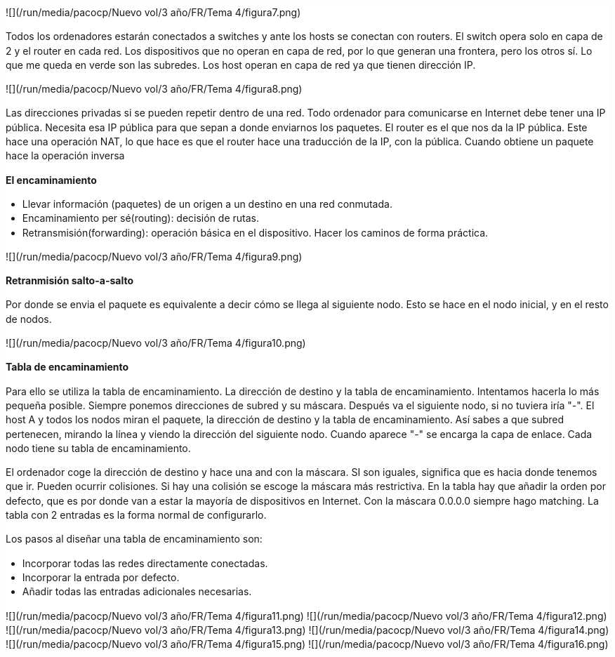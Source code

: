 ![](/run/media/pacocp/Nuevo vol/3 año/FR/Tema 4/figura7.png)

Todos los ordenadores estarán conectados a switches y ante los hosts se conectan con routers.
El switch opera solo en capa de 2 y el router en cada red.
Los dispositivos que no operan en capa de red, por lo que generan una frontera, pero los otros sí. Lo que me queda en verde son las subredes. Los host operan en capa de red ya que tienen dirección IP.

![](/run/media/pacocp/Nuevo vol/3 año/FR/Tema 4/figura8.png)

Las direcciones privadas si se pueden repetir dentro de una red. Todo ordenador para comunicarse en Internet debe tener una IP pública. Necesita esa IP pública para que sepan a donde enviarnos los paquetes. El router es el que nos da la IP pública. Este hace una operación NAT, lo que hace es que el router hace una traducción de la IP, con la pública. Cuando obtiene un paquete hace la operación inversa

**El encaminamiento**

- Llevar información (paquetes) de un origen a un destino en una red conmutada.
- Encaminamiento per sé(routing): decisión de rutas.
- Retransmisión(forwarding): operación básica en el dispositivo. Hacer los caminos de forma práctica.

![](/run/media/pacocp/Nuevo vol/3 año/FR/Tema 4/figura9.png)

**Retranmisión salto-a-salto**

Por donde se envia el paquete es equivalente a decir cómo se llega al siguiente nodo. Esto se hace en el nodo inicial, y en el resto de nodos.

![](/run/media/pacocp/Nuevo vol/3 año/FR/Tema 4/figura10.png)

**Tabla de encaminamiento**

Para ello se utiliza la tabla de encaminamiento. La dirección de destino y la tabla de encaminamiento. Intentamos hacerla lo más pequeña posible. Siempre ponemos direcciones de subred y su máscara. Después va el siguiente nodo, si no tuviera iría "-". El host A y todos los nodos miran el paquete, la dirección de destino y la tabla de encaminamiento. Así sabes a que subred pertenecen, mirando la línea y viendo la dirección del siguiente nodo. Cuando aparece "-" se encarga la capa de enlace. Cada nodo tiene su tabla de encaminamiento.

El ordenador coge la dirección de destino y hace una and con la máscara. SI son iguales, significa que es hacia donde tenemos que ir. Pueden ocurrir colisiones. Si hay una colisión se escoge la máscara más restrictiva. En la tabla hay que añadir la orden por defecto, que es por donde van a estar la mayoría de dispositivos en Internet. Con la máscara 0.0.0.0 siempre hago matching. La tabla con 2 entradas es la forma normal de configurarlo.

Los pasos al diseñar una tabla de encaminamiento son:
- Incorporar todas las redes directamente conectadas.
- Incorporar la entrada por defecto.
- Añadir todas las entradas adicionales necesarias.

![](/run/media/pacocp/Nuevo vol/3 año/FR/Tema 4/figura11.png)
![](/run/media/pacocp/Nuevo vol/3 año/FR/Tema 4/figura12.png)
![](/run/media/pacocp/Nuevo vol/3 año/FR/Tema 4/figura13.png)
![](/run/media/pacocp/Nuevo vol/3 año/FR/Tema 4/figura14.png)
![](/run/media/pacocp/Nuevo vol/3 año/FR/Tema 4/figura15.png)
![](/run/media/pacocp/Nuevo vol/3 año/FR/Tema 4/figura16.png)
